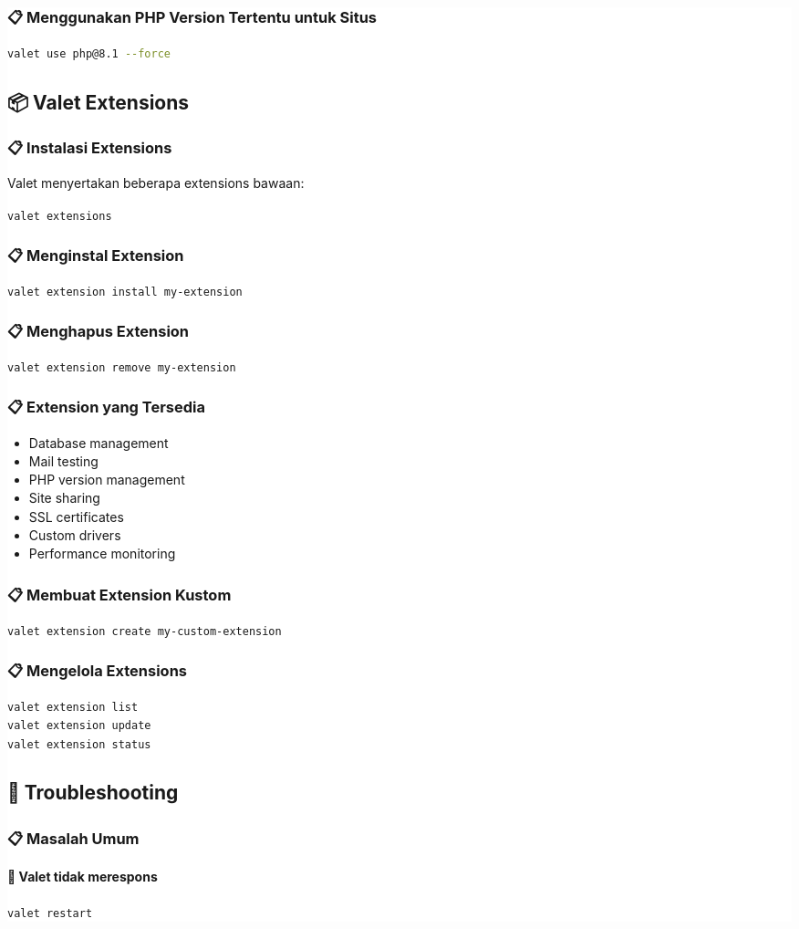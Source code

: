 ### 📋 Menggunakan PHP Version Tertentu untuk Situs
```bash
valet use php@8.1 --force
```

## 📦 Valet Extensions

### 📋 Instalasi Extensions
Valet menyertakan beberapa extensions bawaan:

```bash
valet extensions
```

### 📋 Menginstal Extension
```bash
valet extension install my-extension
```

### 📋 Menghapus Extension
```bash
valet extension remove my-extension
```

### 📋 Extension yang Tersedia
- Database management
- Mail testing
- PHP version management
- Site sharing
- SSL certificates
- Custom drivers
- Performance monitoring

### 📋 Membuat Extension Kustom
```bash
valet extension create my-custom-extension
```

### 📋 Mengelola Extensions
```bash
valet extension list
valet extension update
valet extension status
```

## 🔧 Troubleshooting

### 📋 Masalah Umum

#### 🔄 Valet tidak merespons
```bash
valet restart
```
